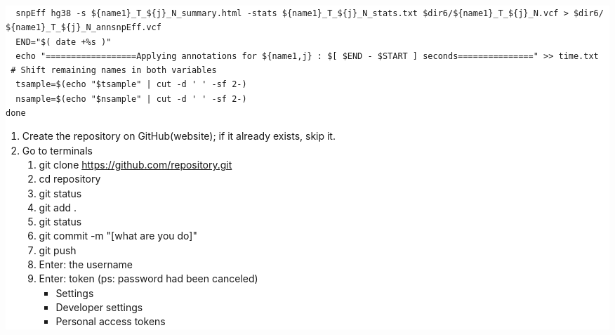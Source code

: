 ```{bash}
  snpEff hg38 -s ${name1}_T_${j}_N_summary.html -stats ${name1}_T_${j}_N_stats.txt $dir6/${name1}_T_${j}_N.vcf > $dir6/${name1}_T_${j}_N_annsnpEff.vcf
  END="$( date +%s )"
  echo "==================Applying annotations for ${name1,j} : $[ $END - $START ] seconds===============" >> time.txt
 # Shift remaining names in both variables
  tsample=$(echo "$tsample" | cut -d ' ' -sf 2-)
  nsample=$(echo "$nsample" | cut -d ' ' -sf 2-)
done
```


1. Create the repository on GitHub(website); if it already exists, skip it.
2. Go to terminals
	1. git clone https://github.com/repository.git
	2. cd repository
	3. git status
	4. git add .
	5. git status
	6. git commit -m "[what are you do]"
	7. git push
	8. Enter: the username
	9. Enter: token (ps: password had been canceled)
        - Settings
        - Developer settings
        - Personal access tokens